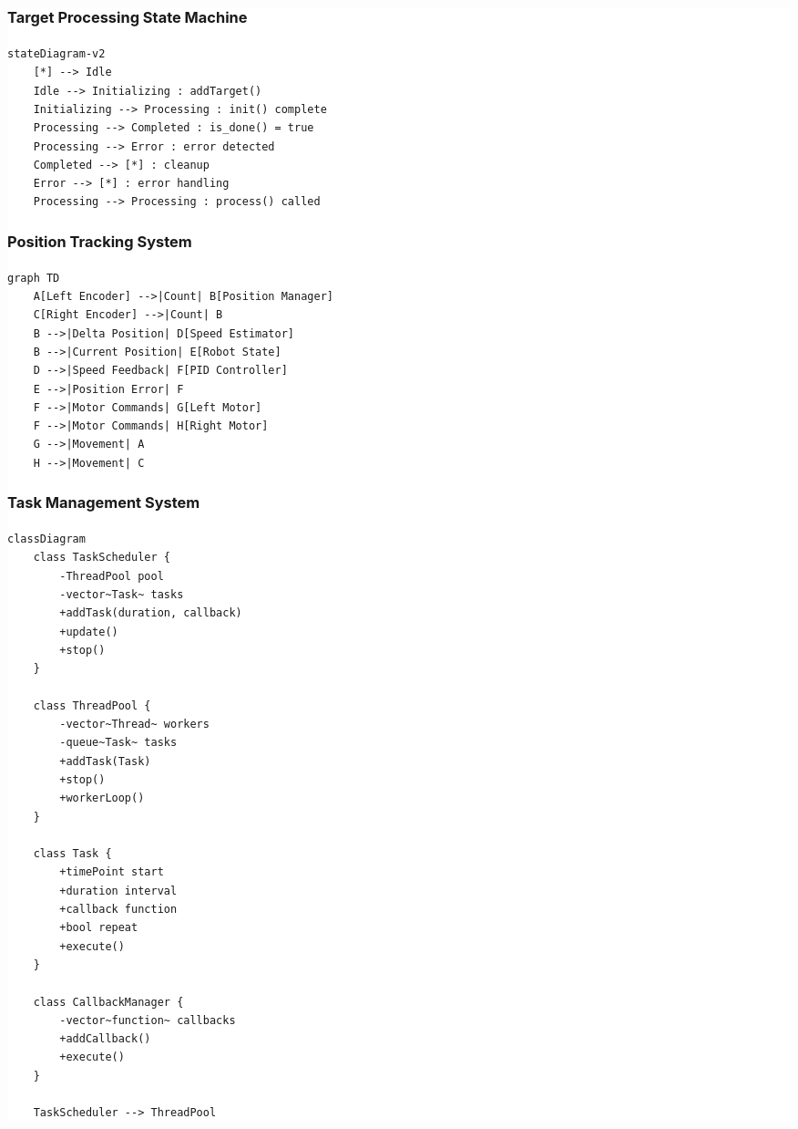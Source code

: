 ### Target Processing State Machine

```mermaid
stateDiagram-v2
    [*] --> Idle
    Idle --> Initializing : addTarget()
    Initializing --> Processing : init() complete
    Processing --> Completed : is_done() = true
    Processing --> Error : error detected
    Completed --> [*] : cleanup
    Error --> [*] : error handling
    Processing --> Processing : process() called
```

### Position Tracking System

```mermaid
graph TD
    A[Left Encoder] -->|Count| B[Position Manager]
    C[Right Encoder] -->|Count| B
    B -->|Delta Position| D[Speed Estimator]
    B -->|Current Position| E[Robot State]
    D -->|Speed Feedback| F[PID Controller]
    E -->|Position Error| F
    F -->|Motor Commands| G[Left Motor]
    F -->|Motor Commands| H[Right Motor]
    G -->|Movement| A
    H -->|Movement| C
```

### Task Management System

```mermaid
classDiagram
    class TaskScheduler {
        -ThreadPool pool
        -vector~Task~ tasks
        +addTask(duration, callback)
        +update()
        +stop()
    }
    
    class ThreadPool {
        -vector~Thread~ workers
        -queue~Task~ tasks
        +addTask(Task)
        +stop()
        +workerLoop()
    }
    
    class Task {
        +timePoint start
        +duration interval
        +callback function
        +bool repeat
        +execute()
    }
    
    class CallbackManager {
        -vector~function~ callbacks
        +addCallback()
        +execute()
    }
    
    TaskScheduler --> ThreadPool
```